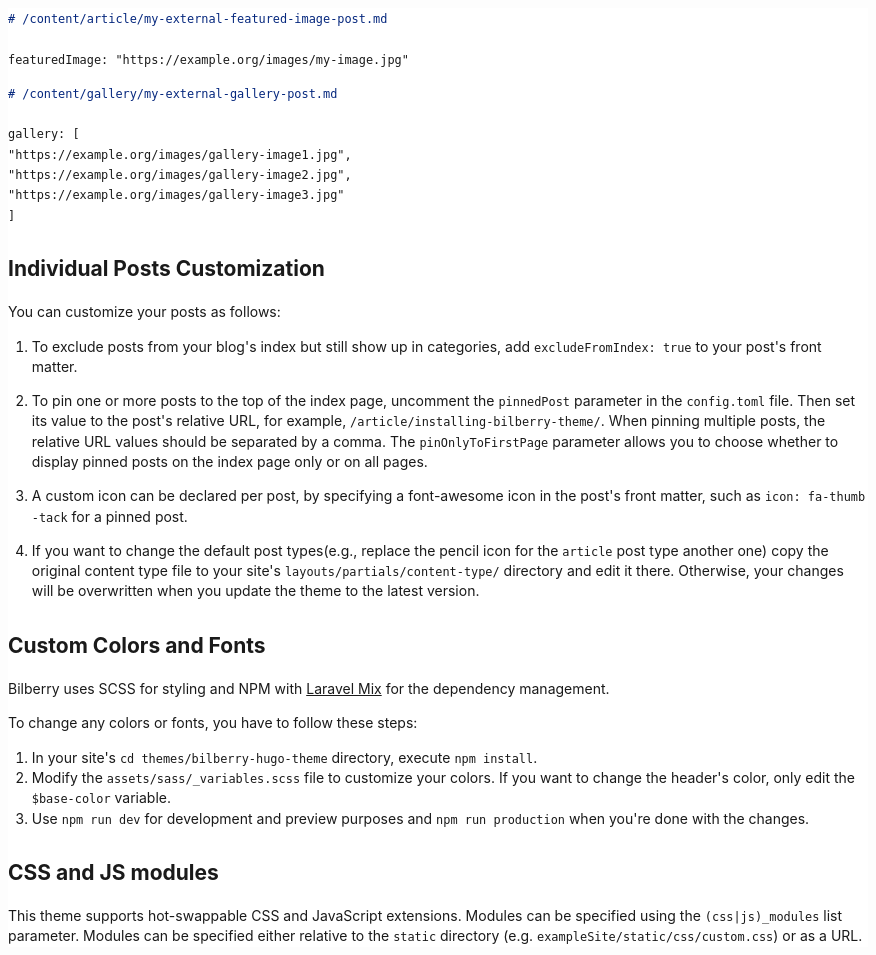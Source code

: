 ```markdown
# /content/article/my-external-featured-image-post.md

featuredImage: "https://example.org/images/my-image.jpg"
```

```markdown
# /content/gallery/my-external-gallery-post.md

gallery: [
"https://example.org/images/gallery-image1.jpg",
"https://example.org/images/gallery-image2.jpg",
"https://example.org/images/gallery-image3.jpg"
]
```

## Individual Posts Customization

You can customize your posts as follows:

1. To exclude posts from your blog's index but still show up in categories, add `excludeFromIndex: true` to your post's front matter.

2. To pin one or more posts to the top of the index page, uncomment the `pinnedPost` parameter in the `config.toml` file.
   Then set its value to the post's relative URL, for example, `/article/installing-bilberry-theme/`.
   When pinning multiple posts, the relative URL values should be separated by a comma.
   The `pinOnlyToFirstPage` parameter allows you to choose whether to display pinned posts on the index page only or on all pages.

3. A custom icon can be declared per post, by specifying a font-awesome icon in the post's front matter, such as `icon: fa-thumb-tack` for a pinned post.

4. If you want to change the default post types(e.g., replace the pencil icon for the `article` post type another one) copy the original content type file to your site's `layouts/partials/content-type/` directory and edit it there.
   Otherwise, your changes will be overwritten when you update the theme to the latest version.

## Custom Colors and Fonts

Bilberry uses SCSS for styling and NPM with [Laravel Mix](https://laravel-mix.com/) for the dependency management.

To change any colors or fonts, you have to follow these steps:

1. In your site's `cd themes/bilberry-hugo-theme` directory, execute `npm install`.
2. Modify the `assets/sass/_variables.scss` file to customize your colors.
   If you want to change the header's color, only edit the `$base-color` variable.
3. Use `npm run dev` for development and preview purposes and `npm run production` when you're done with the changes.

## CSS and JS modules

This theme supports hot-swappable CSS and JavaScript extensions.
Modules can be specified using the `(css|js)_modules` list parameter.
Modules can be specified either relative to the `static` directory (e.g. `exampleSite/static/css/custom.css`) or as a URL.
